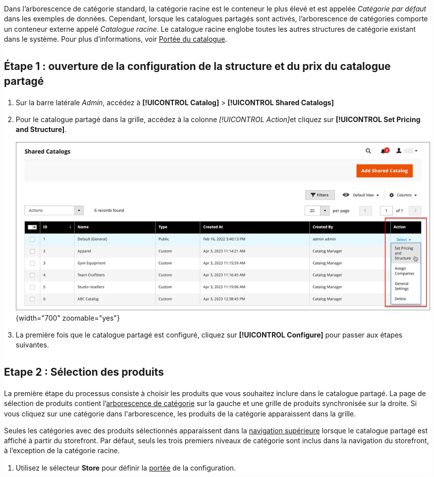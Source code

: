 Dans l’arborescence de catégorie standard, la catégorie racine est le conteneur le plus élevé et est appelée _Catégorie par défaut_ dans les exemples de données. Cependant, lorsque les catalogues partagés sont activés, l’arborescence de catégories comporte un conteneur externe appelé _Catalogue racine_. Le catalogue racine englobe toutes les autres structures de catégorie existant dans le système. Pour plus d’informations, voir [Portée du catalogue](../catalog/introduction.md#catalog-scope).

## Étape 1 : ouverture de la configuration de la structure et du prix du catalogue partagé

1. Sur la barre latérale _Admin_, accédez à **[!UICONTROL Catalog]** > **[!UICONTROL Shared Catalogs]**

1. Pour le catalogue partagé dans la grille, accédez à la colonne _[!UICONTROL Action]_&#x200B;et cliquez sur **[!UICONTROL Set Pricing and Structure]**.

   ![Définition de la tarification et de la structure pour le catalogue partagé](./assets/shared-catalog-set-pricing-structure.png){width="700" zoomable="yes"}

1. La première fois que le catalogue partagé est configuré, cliquez sur **[!UICONTROL Configure]** pour passer aux étapes suivantes.

## Etape 2 : Sélection des produits

La première étape du processus consiste à choisir les produits que vous souhaitez inclure dans le catalogue partagé. La page de sélection de produits contient l’[arborescence de catégorie](../catalog/category-create.md) sur la gauche et une grille de produits synchronisée sur la droite. Si vous cliquez sur une catégorie dans l&#39;arborescence, les produits de la catégorie apparaissent dans la grille.

Seules les catégories avec des produits sélectionnés apparaissent dans la [navigation supérieure](../catalog/navigation-top.md) lorsque le catalogue partagé est affiché à partir du storefront. Par défaut, seuls les trois premiers niveaux de catégorie sont inclus dans la navigation du storefront, à l’exception de la catégorie racine.

1. Utilisez le sélecteur **Store** pour définir la [portée](../catalog/introduction.md#product-scope) de la configuration.
